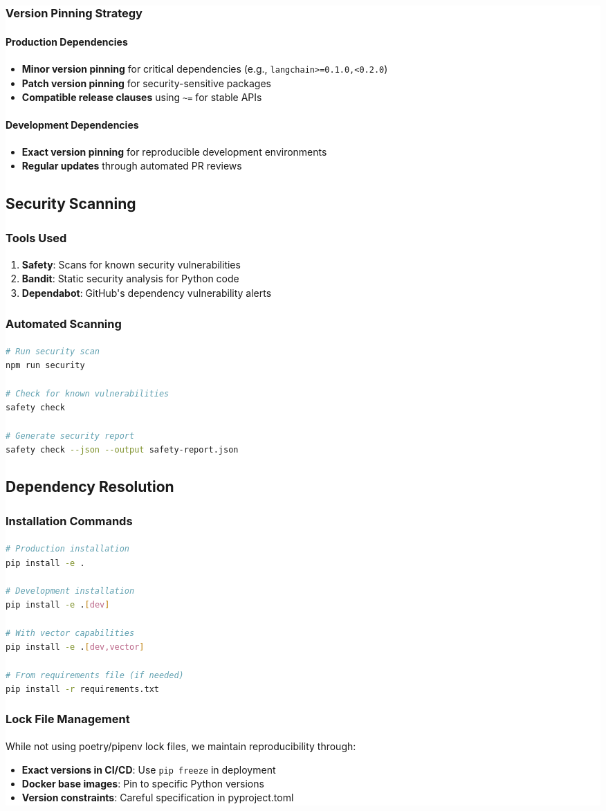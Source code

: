 ### Version Pinning Strategy

#### Production Dependencies
- **Minor version pinning** for critical dependencies (e.g., `langchain>=0.1.0,<0.2.0`)
- **Patch version pinning** for security-sensitive packages
- **Compatible release clauses** using `~=` for stable APIs

#### Development Dependencies
- **Exact version pinning** for reproducible development environments
- **Regular updates** through automated PR reviews

## Security Scanning

### Tools Used
1. **Safety**: Scans for known security vulnerabilities
2. **Bandit**: Static security analysis for Python code
3. **Dependabot**: GitHub's dependency vulnerability alerts

### Automated Scanning
```bash
# Run security scan
npm run security

# Check for known vulnerabilities
safety check

# Generate security report
safety check --json --output safety-report.json
```

## Dependency Resolution

### Installation Commands
```bash
# Production installation
pip install -e .

# Development installation
pip install -e .[dev]

# With vector capabilities
pip install -e .[dev,vector]

# From requirements file (if needed)
pip install -r requirements.txt
```

### Lock File Management
While not using poetry/pipenv lock files, we maintain reproducibility through:
- **Exact versions in CI/CD**: Use `pip freeze` in deployment
- **Docker base images**: Pin to specific Python versions
- **Version constraints**: Careful specification in pyproject.toml
